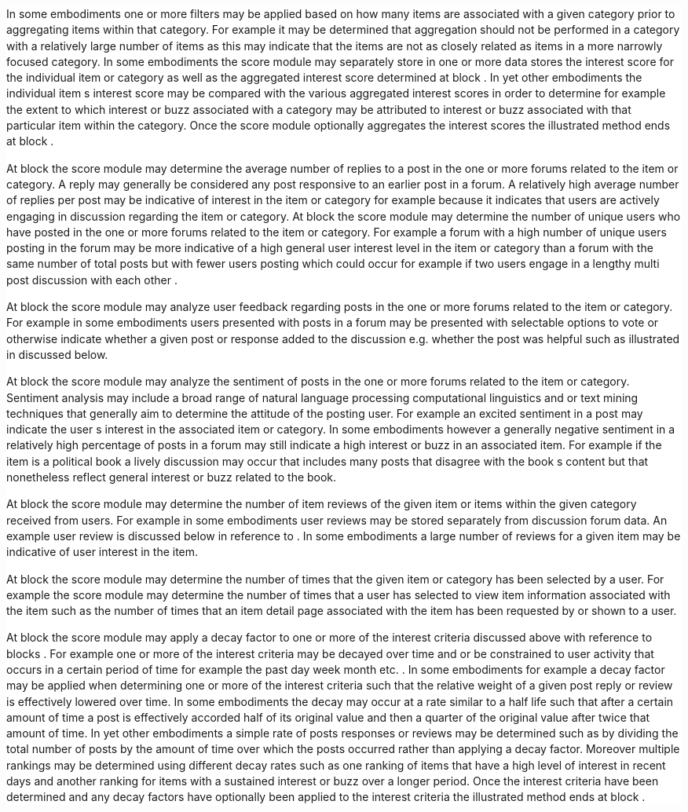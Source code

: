 In some embodiments one or more filters may be applied based on how many items are associated with a given category prior to aggregating items within that category. For example it may be determined that aggregation should not be performed in a category with a relatively large number of items as this may indicate that the items are not as closely related as items in a more narrowly focused category. In some embodiments the score module may separately store in one or more data stores the interest score for the individual item or category as well as the aggregated interest score determined at block . In yet other embodiments the individual item s interest score may be compared with the various aggregated interest scores in order to determine for example the extent to which interest or buzz associated with a category may be attributed to interest or buzz associated with that particular item within the category. Once the score module optionally aggregates the interest scores the illustrated method ends at block .

At block the score module may determine the average number of replies to a post in the one or more forums related to the item or category. A reply may generally be considered any post responsive to an earlier post in a forum. A relatively high average number of replies per post may be indicative of interest in the item or category for example because it indicates that users are actively engaging in discussion regarding the item or category. At block the score module may determine the number of unique users who have posted in the one or more forums related to the item or category. For example a forum with a high number of unique users posting in the forum may be more indicative of a high general user interest level in the item or category than a forum with the same number of total posts but with fewer users posting which could occur for example if two users engage in a lengthy multi post discussion with each other .

At block the score module may analyze user feedback regarding posts in the one or more forums related to the item or category. For example in some embodiments users presented with posts in a forum may be presented with selectable options to vote or otherwise indicate whether a given post or response added to the discussion e.g. whether the post was helpful such as illustrated in discussed below.

At block the score module may analyze the sentiment of posts in the one or more forums related to the item or category. Sentiment analysis may include a broad range of natural language processing computational linguistics and or text mining techniques that generally aim to determine the attitude of the posting user. For example an excited sentiment in a post may indicate the user s interest in the associated item or category. In some embodiments however a generally negative sentiment in a relatively high percentage of posts in a forum may still indicate a high interest or buzz in an associated item. For example if the item is a political book a lively discussion may occur that includes many posts that disagree with the book s content but that nonetheless reflect general interest or buzz related to the book.

At block the score module may determine the number of item reviews of the given item or items within the given category received from users. For example in some embodiments user reviews may be stored separately from discussion forum data. An example user review is discussed below in reference to . In some embodiments a large number of reviews for a given item may be indicative of user interest in the item.

At block the score module may determine the number of times that the given item or category has been selected by a user. For example the score module may determine the number of times that a user has selected to view item information associated with the item such as the number of times that an item detail page associated with the item has been requested by or shown to a user.

At block the score module may apply a decay factor to one or more of the interest criteria discussed above with reference to blocks . For example one or more of the interest criteria may be decayed over time and or be constrained to user activity that occurs in a certain period of time for example the past day week month etc. . In some embodiments for example a decay factor may be applied when determining one or more of the interest criteria such that the relative weight of a given post reply or review is effectively lowered over time. In some embodiments the decay may occur at a rate similar to a half life such that after a certain amount of time a post is effectively accorded half of its original value and then a quarter of the original value after twice that amount of time. In yet other embodiments a simple rate of posts responses or reviews may be determined such as by dividing the total number of posts by the amount of time over which the posts occurred rather than applying a decay factor. Moreover multiple rankings may be determined using different decay rates such as one ranking of items that have a high level of interest in recent days and another ranking for items with a sustained interest or buzz over a longer period. Once the interest criteria have been determined and any decay factors have optionally been applied to the interest criteria the illustrated method ends at block .
